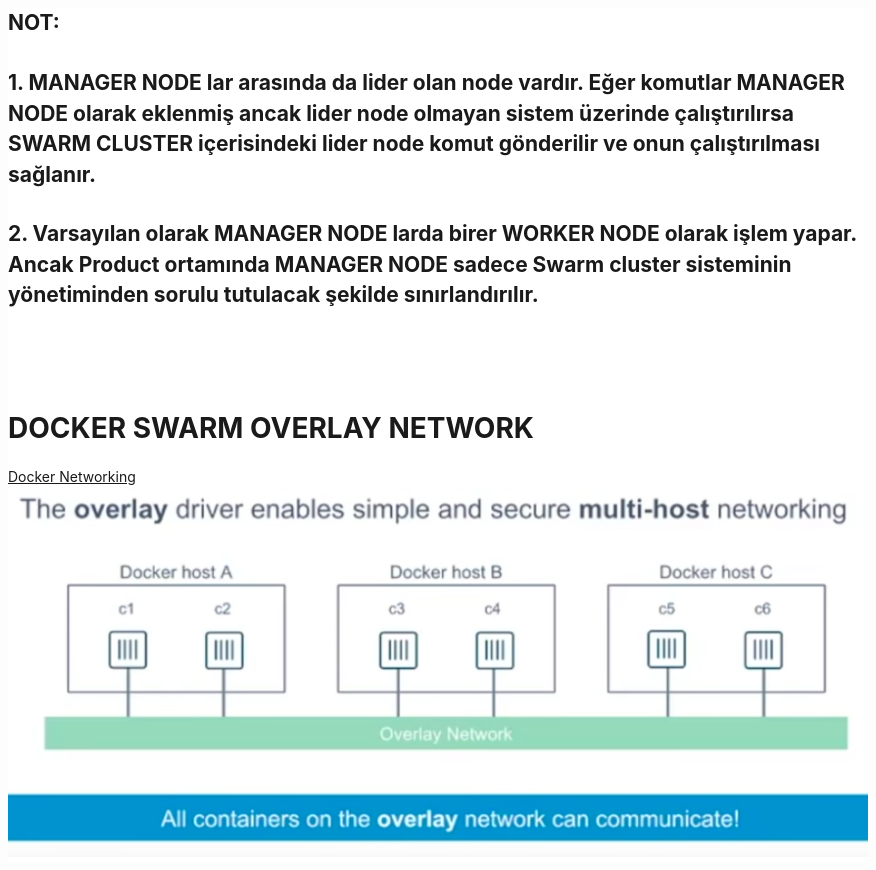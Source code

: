 ## NOT: 
## 1. MANAGER NODE lar arasında da lider olan node vardır. Eğer komutlar MANAGER NODE olarak eklenmiş ancak lider node olmayan sistem üzerinde çalıştırılırsa SWARM CLUSTER içerisindeki lider node komut gönderilir ve onun çalıştırılması sağlanır.
## 2. Varsayılan olarak MANAGER NODE larda birer WORKER NODE olarak işlem yapar. Ancak Product ortamında MANAGER NODE sadece Swarm cluster sisteminin yönetiminden sorulu tutulacak şekilde sınırlandırılır.
<br><br>
# DOCKER SWARM OVERLAY NETWORK

[Docker Networking](https://www.youtube.com/watch?v=2vcLgcH_hDI)<br>
![docker swarm overlay network](/img/docker_overlay_networking.png)<br>